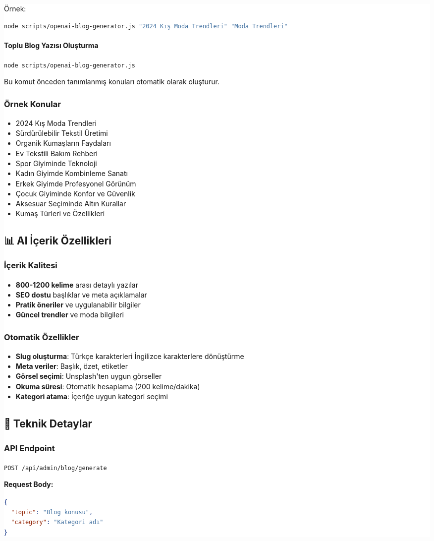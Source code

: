 Örnek:
```bash
node scripts/openai-blog-generator.js "2024 Kış Moda Trendleri" "Moda Trendleri"
```

#### Toplu Blog Yazısı Oluşturma

```bash
node scripts/openai-blog-generator.js
```

Bu komut önceden tanımlanmış konuları otomatik olarak oluşturur.

### Örnek Konular

- 2024 Kış Moda Trendleri
- Sürdürülebilir Tekstil Üretimi
- Organik Kumaşların Faydaları
- Ev Tekstili Bakım Rehberi
- Spor Giyiminde Teknoloji
- Kadın Giyimde Kombinleme Sanatı
- Erkek Giyimde Profesyonel Görünüm
- Çocuk Giyiminde Konfor ve Güvenlik
- Aksesuar Seçiminde Altın Kurallar
- Kumaş Türleri ve Özellikleri

## 📊 AI İçerik Özellikleri

### İçerik Kalitesi
- **800-1200 kelime** arası detaylı yazılar
- **SEO dostu** başlıklar ve meta açıklamalar
- **Pratik öneriler** ve uygulanabilir bilgiler
- **Güncel trendler** ve moda bilgileri

### Otomatik Özellikler
- **Slug oluşturma**: Türkçe karakterleri İngilizce karakterlere dönüştürme
- **Meta veriler**: Başlık, özet, etiketler
- **Görsel seçimi**: Unsplash'ten uygun görseller
- **Okuma süresi**: Otomatik hesaplama (200 kelime/dakika)
- **Kategori atama**: İçeriğe uygun kategori seçimi

## 🔧 Teknik Detaylar

### API Endpoint

```
POST /api/admin/blog/generate
```

**Request Body:**
```json
{
  "topic": "Blog konusu",
  "category": "Kategori adı"
}
```

